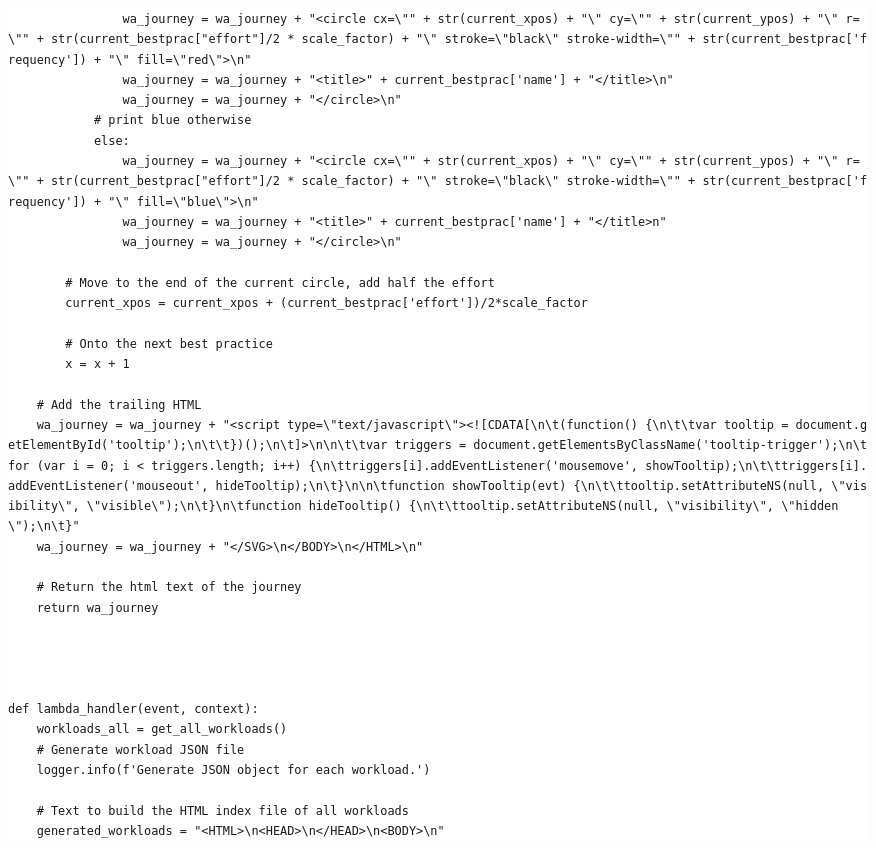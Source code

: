 	                wa_journey = wa_journey + "<circle cx=\"" + str(current_xpos) + "\" cy=\"" + str(current_ypos) + "\" r=\"" + str(current_bestprac["effort"]/2 * scale_factor) + "\" stroke=\"black\" stroke-width=\"" + str(current_bestprac['frequency']) + "\" fill=\"red\">\n"
	                wa_journey = wa_journey + "<title>" + current_bestprac['name'] + "</title>\n"
	                wa_journey = wa_journey + "</circle>\n"
	            # print blue otherwise
	            else:
	                wa_journey = wa_journey + "<circle cx=\"" + str(current_xpos) + "\" cy=\"" + str(current_ypos) + "\" r=\"" + str(current_bestprac["effort"]/2 * scale_factor) + "\" stroke=\"black\" stroke-width=\"" + str(current_bestprac['frequency']) + "\" fill=\"blue\">\n"
	                wa_journey = wa_journey + "<title>" + current_bestprac['name'] + "</title>n"
	                wa_journey = wa_journey + "</circle>\n"
	
	        # Move to the end of the current circle, add half the effort
	        current_xpos = current_xpos + (current_bestprac['effort'])/2*scale_factor
	
	        # Onto the next best practice
	        x = x + 1
	
	    # Add the trailing HTML
	    wa_journey = wa_journey + "<script type=\"text/javascript\"><![CDATA[\n\t(function() {\n\t\tvar tooltip = document.getElementById('tooltip');\n\t\t})();\n\t]>\n\n\t\tvar triggers = document.getElementsByClassName('tooltip-trigger');\n\tfor (var i = 0; i < triggers.length; i++) {\n\ttriggers[i].addEventListener('mousemove', showTooltip);\n\t\ttriggers[i].addEventListener('mouseout', hideTooltip);\n\t}\n\n\tfunction showTooltip(evt) {\n\t\ttooltip.setAttributeNS(null, \"visibility\", \"visible\");\n\t}\n\tfunction hideTooltip() {\n\t\ttooltip.setAttributeNS(null, \"visibility\", \"hidden\");\n\t}"
	    wa_journey = wa_journey + "</SVG>\n</BODY>\n</HTML>\n"
	
	    # Return the html text of the journey
	    return wa_journey
	
	
	
	
	def lambda_handler(event, context):
	    workloads_all = get_all_workloads()
	    # Generate workload JSON file
	    logger.info(f'Generate JSON object for each workload.')
	
	    # Text to build the HTML index file of all workloads
	    generated_workloads = "<HTML>\n<HEAD>\n</HEAD>\n<BODY>\n"
	